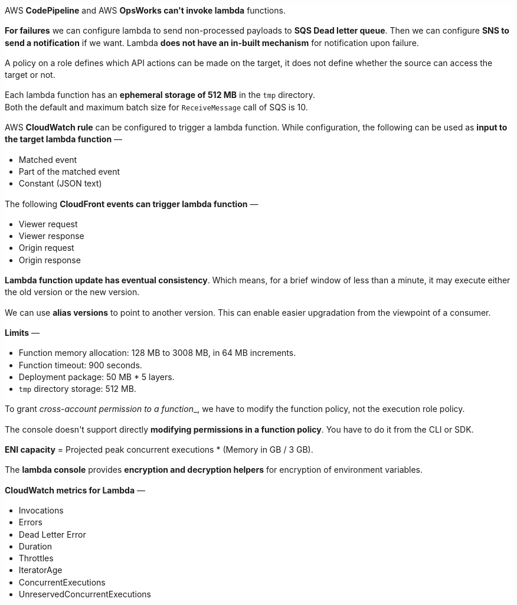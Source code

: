 AWS __CodePipeline__ and AWS __OpsWorks can't invoke lambda__ functions.

__For failures__ we can configure lambda to send non-processed payloads to __SQS Dead letter queue__. Then we can configure __SNS to send a notification__ if we want. Lambda __does not have an in-built mechanism__ for notification upon failure.

A policy on a role defines which API actions can be made on the target, it does not define whether the source can access the target or not.

Each lambda function has an __ephemeral storage of 512 MB__ in the `tmp` directory.  
Both the default and maximum batch size for `ReceiveMessage` call of SQS is 10.

AWS __CloudWatch rule__ can be configured to trigger a lambda function. While configuration, the following can be used as __input to the target lambda function__ —
- Matched event
- Part of the matched event
- Constant (JSON text)

The following __CloudFront events can trigger lambda function__ —
- Viewer request
- Viewer response
- Origin request
- Origin response

__Lambda function update has eventual consistency__. Which means, for a brief window of less than a minute, it may execute either the old version or the new version.

We can use __alias versions__ to point to another version. This can enable easier upgradation from the viewpoint of a consumer.

__Limits__ —
- Function memory allocation: 128 MB to 3008 MB, in 64 MB increments.
- Function timeout: 900 seconds.
- Deployment package: 50 MB * 5 layers.
- `tmp` directory storage: 512 MB.

To grant _cross-account permission to a function__, we have to modify the function policy, not the execution role policy.

The console doesn't support directly __modifying permissions in a function policy__. You have to do it from the CLI or SDK.

__ENI capacity__ = Projected peak concurrent executions * (Memory in GB / 3 GB).

The __lambda console__ provides __encryption and decryption helpers__ for encryption of environment variables.

__CloudWatch metrics for Lambda__ —
- Invocations
- Errors
- Dead Letter Error
- Duration
- Throttles
- IteratorAge
- ConcurrentExecutions
- UnreservedConcurrentExecutions
